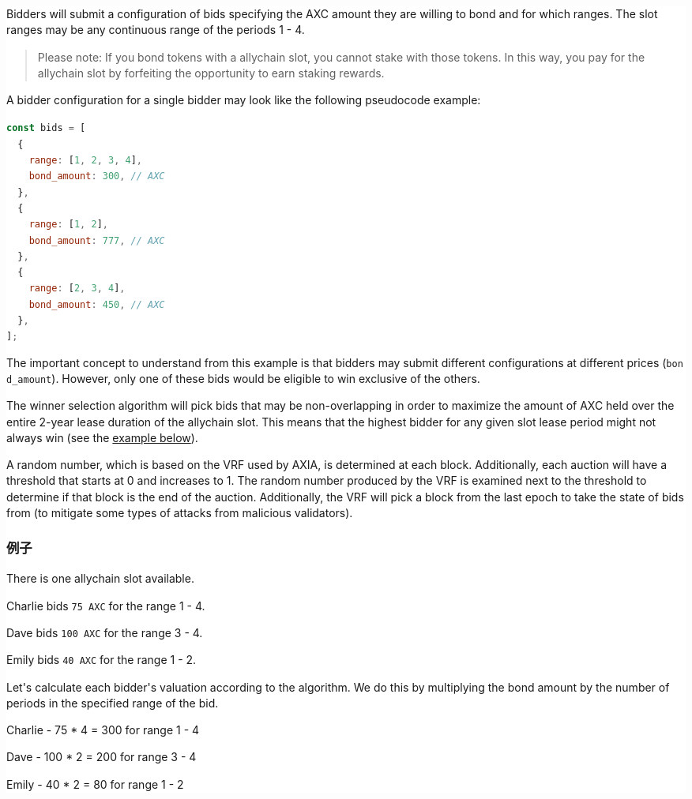 Bidders will submit a configuration of bids specifying the AXC amount they are willing to bond and for which ranges. The slot ranges may be any continuous range of the periods 1 - 4.

> Please note: If you bond tokens with a allychain slot, you cannot stake with those tokens. In this way, you pay for the allychain slot by forfeiting the opportunity to earn staking rewards.

A bidder configuration for a single bidder may look like the following pseudocode example:

```js
const bids = [
  {
    range: [1, 2, 3, 4],
    bond_amount: 300, // AXC
  },
  {
    range: [1, 2],
    bond_amount: 777, // AXC
  },
  {
    range: [2, 3, 4],
    bond_amount: 450, // AXC
  },
];
```

The important concept to understand from this example is that bidders may submit different configurations at different prices (`bond_amount`). However, only one of these bids would be eligible to win exclusive of the others.

The winner selection algorithm will pick bids that may be non-overlapping in order to maximize the amount of AXC held over the entire 2-year lease duration of the allychain slot. This means that the highest bidder for any given slot lease period might not always win (see the [example below](#examples)).

A random number, which is based on the VRF used by AXIA, is determined at each block. Additionally, each auction will have a threshold that starts at 0 and increases to 1. The random number produced by the VRF is examined next to the threshold to determine if that block is the end of the auction. Additionally, the VRF will pick a block from the last epoch to take the state of bids from (to mitigate some types of attacks from malicious validators).

### 例子

There is one allychain slot available.

Charlie bids `75 AXC` for the range 1 - 4.

Dave bids `100 AXC` for the range 3 - 4.

Emily bids `40 AXC` for the range 1 - 2.

Let's calculate each bidder's valuation according to the algorithm. We do this by multiplying the bond amount by the number of periods in the specified range of the bid.

Charlie - 75 \* 4 = 300 for range 1 - 4

Dave - 100 \* 2 = 200 for range 3 - 4

Emily - 40 \* 2 = 80 for range 1 - 2

